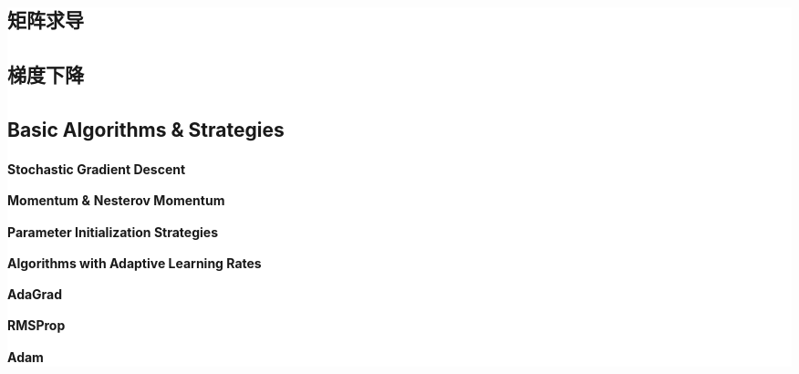

## 矩阵求导





## **梯度下降**





## **Basic Algorithms** **&** **Strategies**

**Stochastic Gradient Descent** 

**Momentum &** **Nesterov Momentum**

**Parameter Initialization Strategies**

**Algorithms with Adaptive Learning Rates** 

 **AdaGrad**

 **RMSProp**

 **Adam**





